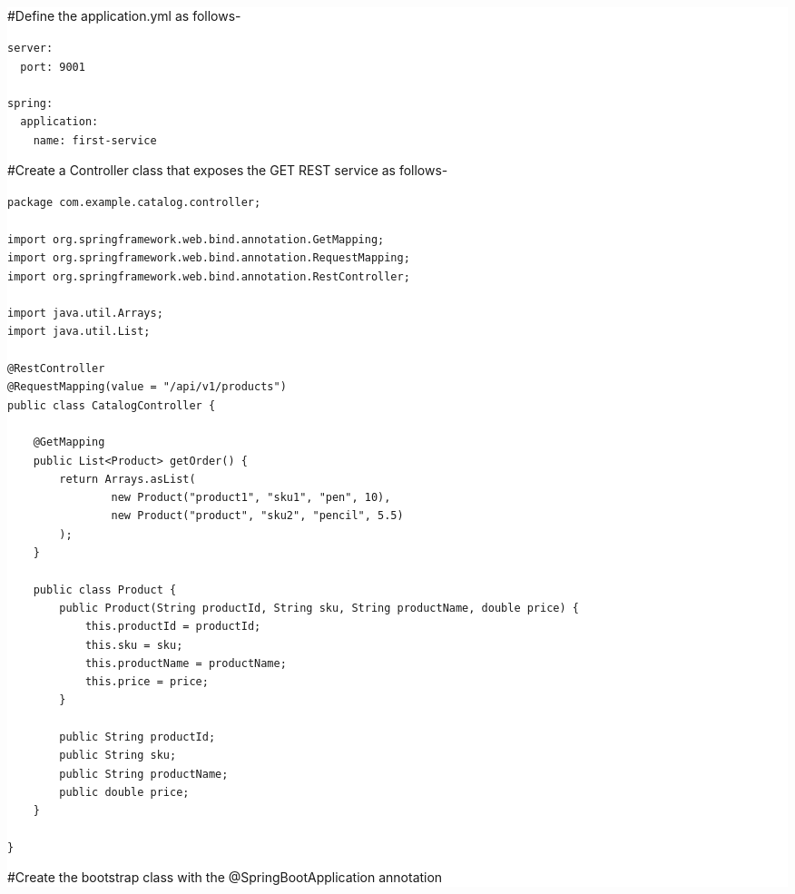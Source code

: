 #Define the application.yml as follows-
```
server:
  port: 9001

spring:
  application:
    name: first-service
```


#Create a Controller class that exposes the GET REST service as follows-
```
package com.example.catalog.controller;

import org.springframework.web.bind.annotation.GetMapping;
import org.springframework.web.bind.annotation.RequestMapping;
import org.springframework.web.bind.annotation.RestController;

import java.util.Arrays;
import java.util.List;

@RestController
@RequestMapping(value = "/api/v1/products")
public class CatalogController {

    @GetMapping
    public List<Product> getOrder() {
        return Arrays.asList(
                new Product("product1", "sku1", "pen", 10),
                new Product("product", "sku2", "pencil", 5.5)
        );
    }

    public class Product {
        public Product(String productId, String sku, String productName, double price) {
            this.productId = productId;
            this.sku = sku;
            this.productName = productName;
            this.price = price;
        }

        public String productId;
        public String sku;
        public String productName;
        public double price;
    }

}
```


#Create the bootstrap class with the @SpringBootApplication annotation
